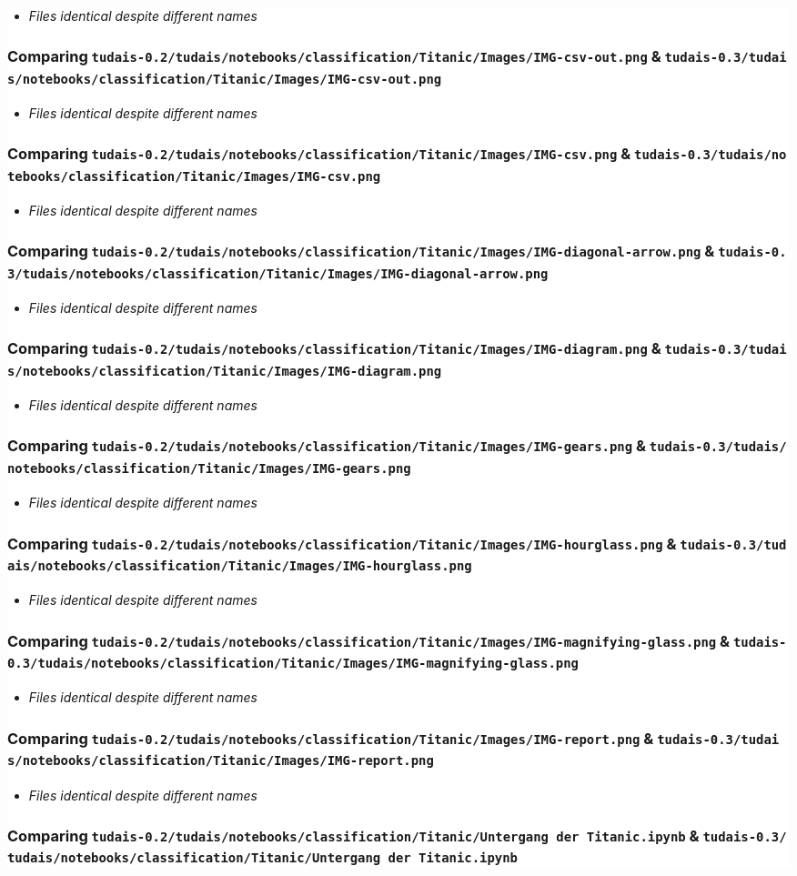  * *Files identical despite different names*

### Comparing `tudais-0.2/tudais/notebooks/classification/Titanic/Images/IMG-csv-out.png` & `tudais-0.3/tudais/notebooks/classification/Titanic/Images/IMG-csv-out.png`

 * *Files identical despite different names*

### Comparing `tudais-0.2/tudais/notebooks/classification/Titanic/Images/IMG-csv.png` & `tudais-0.3/tudais/notebooks/classification/Titanic/Images/IMG-csv.png`

 * *Files identical despite different names*

### Comparing `tudais-0.2/tudais/notebooks/classification/Titanic/Images/IMG-diagonal-arrow.png` & `tudais-0.3/tudais/notebooks/classification/Titanic/Images/IMG-diagonal-arrow.png`

 * *Files identical despite different names*

### Comparing `tudais-0.2/tudais/notebooks/classification/Titanic/Images/IMG-diagram.png` & `tudais-0.3/tudais/notebooks/classification/Titanic/Images/IMG-diagram.png`

 * *Files identical despite different names*

### Comparing `tudais-0.2/tudais/notebooks/classification/Titanic/Images/IMG-gears.png` & `tudais-0.3/tudais/notebooks/classification/Titanic/Images/IMG-gears.png`

 * *Files identical despite different names*

### Comparing `tudais-0.2/tudais/notebooks/classification/Titanic/Images/IMG-hourglass.png` & `tudais-0.3/tudais/notebooks/classification/Titanic/Images/IMG-hourglass.png`

 * *Files identical despite different names*

### Comparing `tudais-0.2/tudais/notebooks/classification/Titanic/Images/IMG-magnifying-glass.png` & `tudais-0.3/tudais/notebooks/classification/Titanic/Images/IMG-magnifying-glass.png`

 * *Files identical despite different names*

### Comparing `tudais-0.2/tudais/notebooks/classification/Titanic/Images/IMG-report.png` & `tudais-0.3/tudais/notebooks/classification/Titanic/Images/IMG-report.png`

 * *Files identical despite different names*

### Comparing `tudais-0.2/tudais/notebooks/classification/Titanic/Untergang der Titanic.ipynb` & `tudais-0.3/tudais/notebooks/classification/Titanic/Untergang der Titanic.ipynb`
